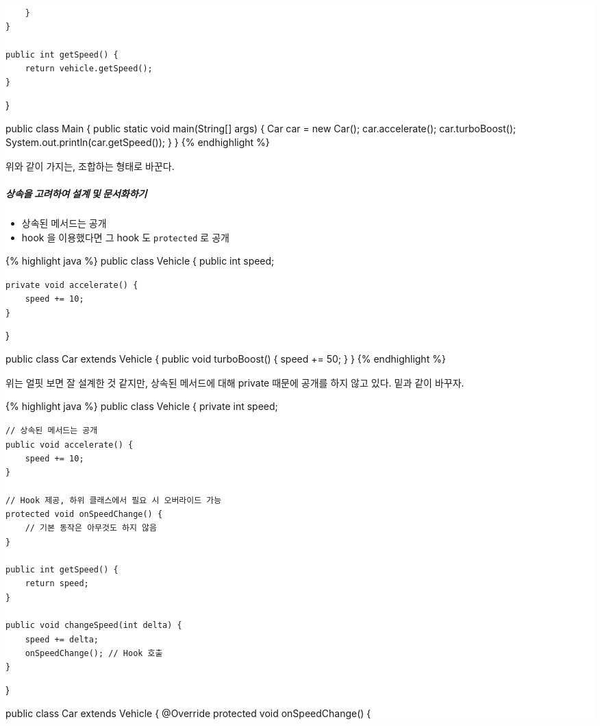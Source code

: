         }
    }

    public int getSpeed() {
        return vehicle.getSpeed();
    }
}

public class Main {
    public static void main(String[] args) {
        Car car = new Car();
        car.accelerate();
        car.turboBoost();
        System.out.println(car.getSpeed());
    }
}
{% endhighlight %}

위와 같이 가지는, 조합하는 형태로 바꾼다.

##### 상속을 고려하여 설계 및 문서화하기

- 상속된 메서드는 공개
- hook 을 이용했다면 그 hook 도 `protected` 로 공개

{% highlight java %}
public class Vehicle {
    public int speed;

    private void accelerate() { 
        speed += 10;
    }
}

public class Car extends Vehicle {
    public void turboBoost() {
        speed += 50;
    }
}
{% endhighlight %}

위는 얼핏 보면 잘 설계한 것 같지만, 상속된 메서드에 대해 private 때문에 공개를 하지 않고 있다. 밑과 같이 바꾸자.

{% highlight java %}
public class Vehicle {
    private int speed;

    // 상속된 메서드는 공개
    public void accelerate() {
        speed += 10;
    }

    // Hook 제공, 하위 클래스에서 필요 시 오버라이드 가능
    protected void onSpeedChange() {
        // 기본 동작은 아무것도 하지 않음
    }

    public int getSpeed() {
        return speed;
    }

    public void changeSpeed(int delta) {
        speed += delta;
        onSpeedChange(); // Hook 호출
    }
}

public class Car extends Vehicle {
    @Override
    protected void onSpeedChange() {